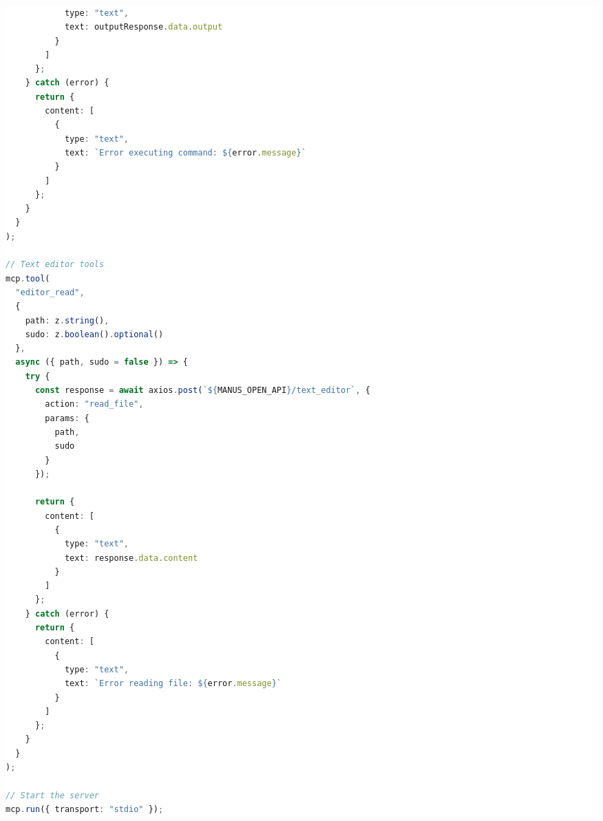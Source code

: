 ```typescript
            type: "text",
            text: outputResponse.data.output
          }
        ]
      };
    } catch (error) {
      return {
        content: [
          {
            type: "text",
            text: `Error executing command: ${error.message}`
          }
        ]
      };
    }
  }
);

// Text editor tools
mcp.tool(
  "editor_read",
  {
    path: z.string(),
    sudo: z.boolean().optional()
  },
  async ({ path, sudo = false }) => {
    try {
      const response = await axios.post(`${MANUS_OPEN_API}/text_editor`, {
        action: "read_file",
        params: {
          path,
          sudo
        }
      });
      
      return {
        content: [
          {
            type: "text",
            text: response.data.content
          }
        ]
      };
    } catch (error) {
      return {
        content: [
          {
            type: "text",
            text: `Error reading file: ${error.message}`
          }
        ]
      };
    }
  }
);

// Start the server
mcp.run({ transport: "stdio" });
```
